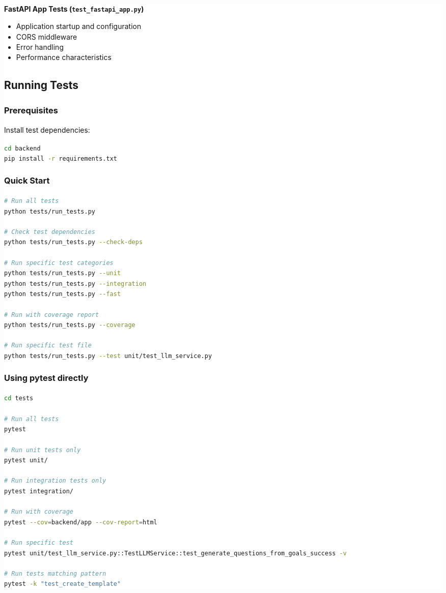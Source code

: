 **FastAPI App Tests (`test_fastapi_app.py`)**
- Application startup and configuration
- CORS middleware
- Error handling
- Performance characteristics

## Running Tests

### Prerequisites

Install test dependencies:
```bash
cd backend
pip install -r requirements.txt
```

### Quick Start

```bash
# Run all tests
python tests/run_tests.py

# Check test dependencies
python tests/run_tests.py --check-deps

# Run specific test categories
python tests/run_tests.py --unit
python tests/run_tests.py --integration
python tests/run_tests.py --fast

# Run with coverage report
python tests/run_tests.py --coverage

# Run specific test file
python tests/run_tests.py --test unit/test_llm_service.py
```

### Using pytest directly

```bash
cd tests

# Run all tests
pytest

# Run unit tests only
pytest unit/

# Run integration tests only
pytest integration/

# Run with coverage
pytest --cov=backend/app --cov-report=html

# Run specific test
pytest unit/test_llm_service.py::TestLLMService::test_generate_questions_from_goals_success -v

# Run tests matching pattern
pytest -k "test_create_template"
```
